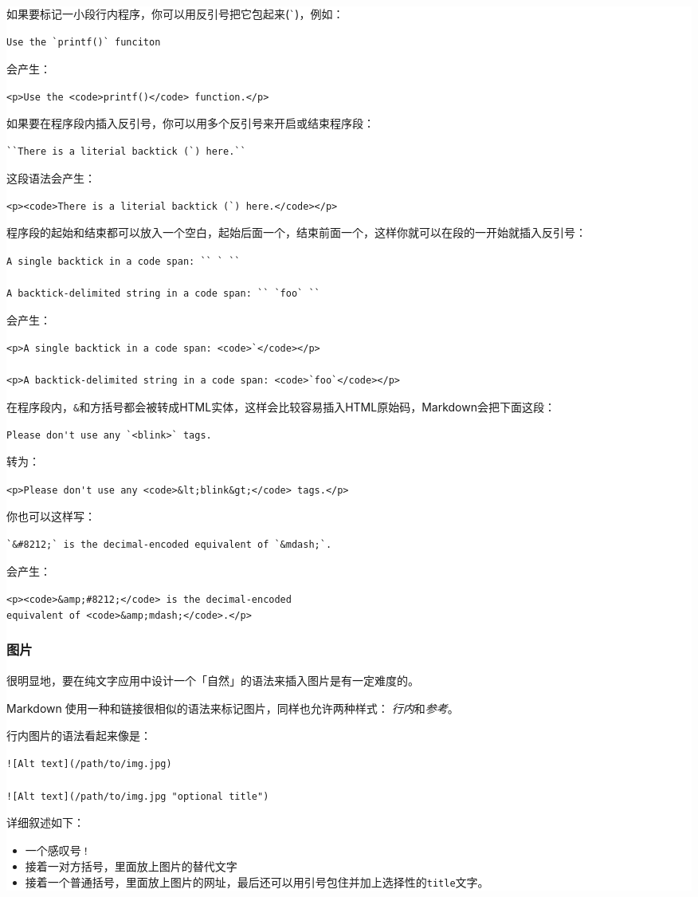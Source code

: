 如果要标记一小段行内程序，你可以用反引号把它包起来(`` ` ``)，例如：

    Use the `printf()` funciton

会产生：

    <p>Use the <code>printf()</code> function.</p>

如果要在程序段内插入反引号，你可以用多个反引号来开启或结束程序段：

    ``There is a literial backtick (`) here.``

这段语法会产生：

    <p><code>There is a literial backtick (`) here.</code></p>

程序段的起始和结束都可以放入一个空白，起始后面一个，结束前面一个，这样你就可以在段的一开始就插入反引号：

    A single backtick in a code span: `` ` ``

    A backtick-delimited string in a code span: `` `foo` ``

会产生：

    <p>A single backtick in a code span: <code>`</code></p>

    <p>A backtick-delimited string in a code span: <code>`foo`</code></p>

在程序段内，`&`和方括号都会被转成HTML实体，这样会比较容易插入HTML原始码，Markdown会把下面这段：

    Please don't use any `<blink>` tags.

转为：

    <p>Please don't use any <code>&lt;blink&gt;</code> tags.</p>

你也可以这样写：

    `&#8212;` is the decimal-encoded equivalent of `&mdash;`.

 会产生：

    <p><code>&amp;#8212;</code> is the decimal-encoded
    equivalent of <code>&amp;mdash;</code>.</p>


<h3 id="img">图片</h3>

很明显地，要在纯文字应用中设计一个「自然」的语法来插入图片是有一定难度的。

Markdown 使用一种和链接很相似的语法来标记图片，同样也允许两种样式： *行内*和*参考*。

行内图片的语法看起来像是：

    ![Alt text](/path/to/img.jpg)

    ![Alt text](/path/to/img.jpg "optional title")

详细叙述如下：

*  一个感叹号`！`
*  接着一对方括号，里面放上图片的替代文字
*  接着一个普通括号，里面放上图片的网址，最后还可以用引号包住并加上选择性的`title`文字。

